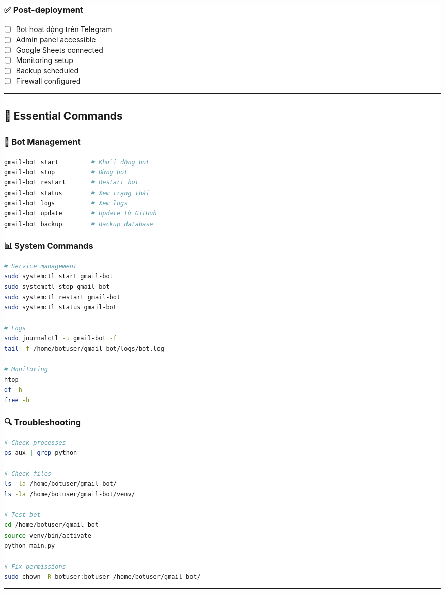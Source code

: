 ### ✅ Post-deployment
- [ ] Bot hoạt động trên Telegram
- [ ] Admin panel accessible
- [ ] Google Sheets connected
- [ ] Monitoring setup
- [ ] Backup scheduled
- [ ] Firewall configured

---

## 🔧 Essential Commands

### 🤖 Bot Management
```bash
gmail-bot start         # Khởi động bot
gmail-bot stop          # Dừng bot
gmail-bot restart       # Restart bot
gmail-bot status        # Xem trạng thái
gmail-bot logs          # Xem logs
gmail-bot update        # Update từ GitHub
gmail-bot backup        # Backup database
```

### 📊 System Commands
```bash
# Service management
sudo systemctl start gmail-bot
sudo systemctl stop gmail-bot
sudo systemctl restart gmail-bot
sudo systemctl status gmail-bot

# Logs
sudo journalctl -u gmail-bot -f
tail -f /home/botuser/gmail-bot/logs/bot.log

# Monitoring
htop
df -h
free -h
```

### 🔍 Troubleshooting
```bash
# Check processes
ps aux | grep python

# Check files
ls -la /home/botuser/gmail-bot/
ls -la /home/botuser/gmail-bot/venv/

# Test bot
cd /home/botuser/gmail-bot
source venv/bin/activate
python main.py

# Fix permissions
sudo chown -R botuser:botuser /home/botuser/gmail-bot/
```

---